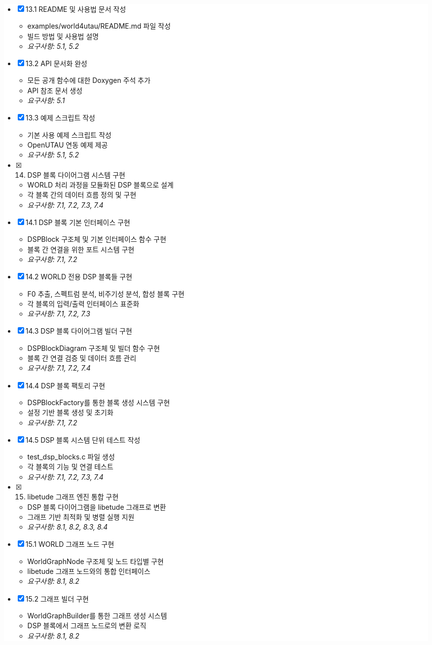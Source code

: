 - [x] 13.1 README 및 사용법 문서 작성
  - examples/world4utau/README.md 파일 작성
  - 빌드 방법 및 사용법 설명
  - _요구사항: 5.1, 5.2_

- [x] 13.2 API 문서화 완성
  - 모든 공개 함수에 대한 Doxygen 주석 추가
  - API 참조 문서 생성
  - _요구사항: 5.1_

- [x] 13.3 예제 스크립트 작성
  - 기본 사용 예제 스크립트 작성
  - OpenUTAU 연동 예제 제공
  - _요구사항: 5.1, 5.2_

- [x] 14. DSP 블록 다이어그램 시스템 구현
  - WORLD 처리 과정을 모듈화된 DSP 블록으로 설계
  - 각 블록 간의 데이터 흐름 정의 및 구현
  - _요구사항: 7.1, 7.2, 7.3, 7.4_

- [x] 14.1 DSP 블록 기본 인터페이스 구현
  - DSPBlock 구조체 및 기본 인터페이스 함수 구현
  - 블록 간 연결을 위한 포트 시스템 구현
  - _요구사항: 7.1, 7.2_

- [x] 14.2 WORLD 전용 DSP 블록들 구현
  - F0 추출, 스펙트럼 분석, 비주기성 분석, 합성 블록 구현
  - 각 블록의 입력/출력 인터페이스 표준화
  - _요구사항: 7.1, 7.2, 7.3_

- [x] 14.3 DSP 블록 다이어그램 빌더 구현
  - DSPBlockDiagram 구조체 및 빌더 함수 구현
  - 블록 간 연결 검증 및 데이터 흐름 관리
  - _요구사항: 7.1, 7.2, 7.4_

- [x] 14.4 DSP 블록 팩토리 구현
  - DSPBlockFactory를 통한 블록 생성 시스템 구현
  - 설정 기반 블록 생성 및 초기화
  - _요구사항: 7.1, 7.2_

- [x] 14.5 DSP 블록 시스템 단위 테스트 작성
  - test_dsp_blocks.c 파일 생성
  - 각 블록의 기능 및 연결 테스트
  - _요구사항: 7.1, 7.2, 7.3, 7.4_

- [x] 15. libetude 그래프 엔진 통합 구현
  - DSP 블록 다이어그램을 libetude 그래프로 변환
  - 그래프 기반 최적화 및 병렬 실행 지원
  - _요구사항: 8.1, 8.2, 8.3, 8.4_

- [x] 15.1 WORLD 그래프 노드 구현
  - WorldGraphNode 구조체 및 노드 타입별 구현
  - libetude 그래프 노드와의 통합 인터페이스
  - _요구사항: 8.1, 8.2_

- [x] 15.2 그래프 빌더 구현
  - WorldGraphBuilder를 통한 그래프 생성 시스템
  - DSP 블록에서 그래프 노드로의 변환 로직
  - _요구사항: 8.1, 8.2_
